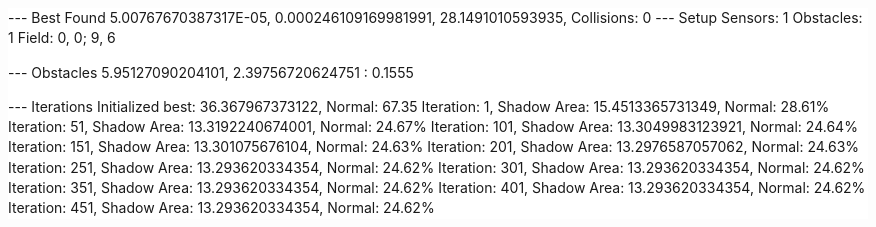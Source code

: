 --- Best Found
5.00767670387317E-05, 0.000246109169981991, 28.1491010593935, 
Collisions: 0
--- Setup
Sensors: 1
Obstacles: 1
Field: 0, 0; 9, 6

--- Obstacles
5.95127090204101, 2.39756720624751 : 0.1555

--- Iterations
Initialized best: 36.367967373122, Normal: 67.35
Iteration: 1, Shadow Area: 15.4513365731349, Normal: 28.61%
Iteration: 51, Shadow Area: 13.3192240674001, Normal: 24.67%
Iteration: 101, Shadow Area: 13.3049983123921, Normal: 24.64%
Iteration: 151, Shadow Area: 13.301075676104, Normal: 24.63%
Iteration: 201, Shadow Area: 13.2976587057062, Normal: 24.63%
Iteration: 251, Shadow Area: 13.293620334354, Normal: 24.62%
Iteration: 301, Shadow Area: 13.293620334354, Normal: 24.62%
Iteration: 351, Shadow Area: 13.293620334354, Normal: 24.62%
Iteration: 401, Shadow Area: 13.293620334354, Normal: 24.62%
Iteration: 451, Shadow Area: 13.293620334354, Normal: 24.62%

